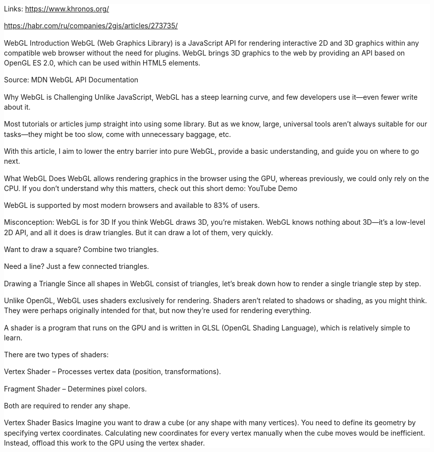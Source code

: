 Links:
https://www.khronos.org/

https://habr.com/ru/companies/2gis/articles/273735/

WebGL Introduction
WebGL (Web Graphics Library) is a JavaScript API for rendering interactive 2D and 3D graphics within any compatible web browser without the need for plugins. WebGL brings 3D graphics to the web by providing an API based on OpenGL ES 2.0, which can be used within HTML5 <canvas> elements.

Source: MDN WebGL API Documentation

Why WebGL is Challenging
Unlike JavaScript, WebGL has a steep learning curve, and few developers use it—even fewer write about it.

Most tutorials or articles jump straight into using some library. But as we know, large, universal tools aren’t always suitable for our tasks—they might be too slow, come with unnecessary baggage, etc.

With this article, I aim to lower the entry barrier into pure WebGL, provide a basic understanding, and guide you on where to go next.

What WebGL Does
WebGL allows rendering graphics in the browser using the GPU, whereas previously, we could only rely on the CPU. If you don’t understand why this matters, check out this short demo:
YouTube Demo

WebGL is supported by most modern browsers and available to 83% of users.

Misconception: WebGL is for 3D
If you think WebGL draws 3D, you’re mistaken. WebGL knows nothing about 3D—it’s a low-level 2D API, and all it does is draw triangles. But it can draw a lot of them, very quickly.

Want to draw a square? Combine two triangles.

Need a line? Just a few connected triangles.

Drawing a Triangle
Since all shapes in WebGL consist of triangles, let’s break down how to render a single triangle step by step.

Unlike OpenGL, WebGL uses shaders exclusively for rendering. Shaders aren’t related to shadows or shading, as you might think. They were perhaps originally intended for that, but now they’re used for rendering everything.

A shader is a program that runs on the GPU and is written in GLSL (OpenGL Shading Language), which is relatively simple to learn.

There are two types of shaders:

Vertex Shader – Processes vertex data (position, transformations).

Fragment Shader – Determines pixel colors.

Both are required to render any shape.

Vertex Shader Basics
Imagine you want to draw a cube (or any shape with many vertices). You need to define its geometry by specifying vertex coordinates. Calculating new coordinates for every vertex manually when the cube moves would be inefficient. Instead, offload this work to the GPU using the vertex shader.
